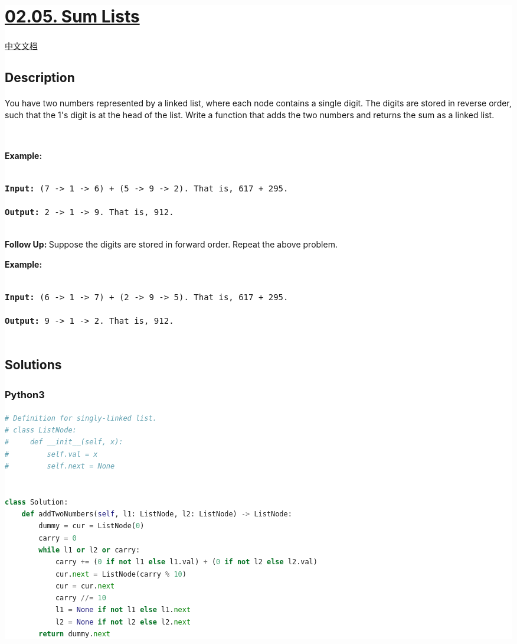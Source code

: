 # [02.05. Sum Lists](https://leetcode.cn/problems/sum-lists-lcci)

[中文文档](/lcci/02.05.Sum%20Lists/README.md)

## Description

<p>You have two numbers represented by a linked list, where each node contains a single digit. The digits are stored in reverse order, such that the 1&#39;s digit is at the head of the list. Write a function that adds the two numbers and returns the sum as a linked list.</p>

<p>&nbsp;</p>

<p><strong>Example: </strong></p>

<pre>

<strong>Input: </strong>(7 -&gt; 1 -&gt; 6) + (5 -&gt; 9 -&gt; 2). That is, 617 + 295.

<strong>Output: </strong>2 -&gt; 1 -&gt; 9. That is, 912.

</pre>

<p><strong>Follow Up:&nbsp;</strong>Suppose the digits are stored in forward order. Repeat the above problem.</p>

<p><strong>Example: </strong></p>

<pre>

<strong>Input: </strong>(6 -&gt; 1 -&gt; 7) + (2 -&gt; 9 -&gt; 5). That is, 617 + 295.

<strong>Output: </strong>9 -&gt; 1 -&gt; 2. That is, 912.

</pre>

## Solutions



### **Python3**

```python
# Definition for singly-linked list.
# class ListNode:
#     def __init__(self, x):
#         self.val = x
#         self.next = None


class Solution:
    def addTwoNumbers(self, l1: ListNode, l2: ListNode) -> ListNode:
        dummy = cur = ListNode(0)
        carry = 0
        while l1 or l2 or carry:
            carry += (0 if not l1 else l1.val) + (0 if not l2 else l2.val)
            cur.next = ListNode(carry % 10)
            cur = cur.next
            carry //= 10
            l1 = None if not l1 else l1.next
            l2 = None if not l2 else l2.next
        return dummy.next
```
